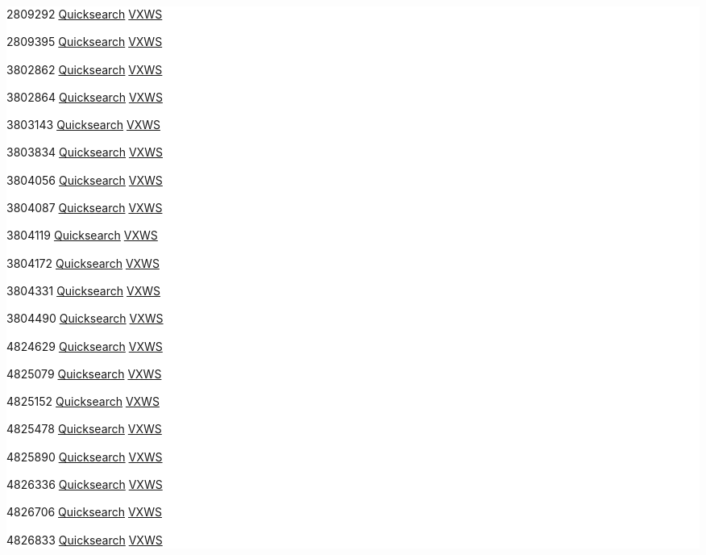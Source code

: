 2809292 [Quicksearch](https://search.library.yale.edu/catalog/2809292) [VXWS](http://prodorbis.library.yale.edu:7014/vxws/GetHoldingsService?bibId=2809292)

2809395 [Quicksearch](https://search.library.yale.edu/catalog/2809395) [VXWS](http://prodorbis.library.yale.edu:7014/vxws/GetHoldingsService?bibId=2809395)

3802862 [Quicksearch](https://search.library.yale.edu/catalog/3802862) [VXWS](http://prodorbis.library.yale.edu:7014/vxws/GetHoldingsService?bibId=3802862)

3802864 [Quicksearch](https://search.library.yale.edu/catalog/3802864) [VXWS](http://prodorbis.library.yale.edu:7014/vxws/GetHoldingsService?bibId=3802864)

3803143 [Quicksearch](https://search.library.yale.edu/catalog/3803143) [VXWS](http://prodorbis.library.yale.edu:7014/vxws/GetHoldingsService?bibId=3803143)

3803834 [Quicksearch](https://search.library.yale.edu/catalog/3803834) [VXWS](http://prodorbis.library.yale.edu:7014/vxws/GetHoldingsService?bibId=3803834)

3804056 [Quicksearch](https://search.library.yale.edu/catalog/3804056) [VXWS](http://prodorbis.library.yale.edu:7014/vxws/GetHoldingsService?bibId=3804056)

3804087 [Quicksearch](https://search.library.yale.edu/catalog/3804087) [VXWS](http://prodorbis.library.yale.edu:7014/vxws/GetHoldingsService?bibId=3804087)

3804119 [Quicksearch](https://search.library.yale.edu/catalog/3804119) [VXWS](http://prodorbis.library.yale.edu:7014/vxws/GetHoldingsService?bibId=3804119)

3804172 [Quicksearch](https://search.library.yale.edu/catalog/3804172) [VXWS](http://prodorbis.library.yale.edu:7014/vxws/GetHoldingsService?bibId=3804172)

3804331 [Quicksearch](https://search.library.yale.edu/catalog/3804331) [VXWS](http://prodorbis.library.yale.edu:7014/vxws/GetHoldingsService?bibId=3804331)

3804490 [Quicksearch](https://search.library.yale.edu/catalog/3804490) [VXWS](http://prodorbis.library.yale.edu:7014/vxws/GetHoldingsService?bibId=3804490)

4824629 [Quicksearch](https://search.library.yale.edu/catalog/4824629) [VXWS](http://prodorbis.library.yale.edu:7014/vxws/GetHoldingsService?bibId=4824629)

4825079 [Quicksearch](https://search.library.yale.edu/catalog/4825079) [VXWS](http://prodorbis.library.yale.edu:7014/vxws/GetHoldingsService?bibId=4825079)

4825152 [Quicksearch](https://search.library.yale.edu/catalog/4825152) [VXWS](http://prodorbis.library.yale.edu:7014/vxws/GetHoldingsService?bibId=4825152)

4825478 [Quicksearch](https://search.library.yale.edu/catalog/4825478) [VXWS](http://prodorbis.library.yale.edu:7014/vxws/GetHoldingsService?bibId=4825478)

4825890 [Quicksearch](https://search.library.yale.edu/catalog/4825890) [VXWS](http://prodorbis.library.yale.edu:7014/vxws/GetHoldingsService?bibId=4825890)

4826336 [Quicksearch](https://search.library.yale.edu/catalog/4826336) [VXWS](http://prodorbis.library.yale.edu:7014/vxws/GetHoldingsService?bibId=4826336)

4826706 [Quicksearch](https://search.library.yale.edu/catalog/4826706) [VXWS](http://prodorbis.library.yale.edu:7014/vxws/GetHoldingsService?bibId=4826706)

4826833 [Quicksearch](https://search.library.yale.edu/catalog/4826833) [VXWS](http://prodorbis.library.yale.edu:7014/vxws/GetHoldingsService?bibId=4826833)
